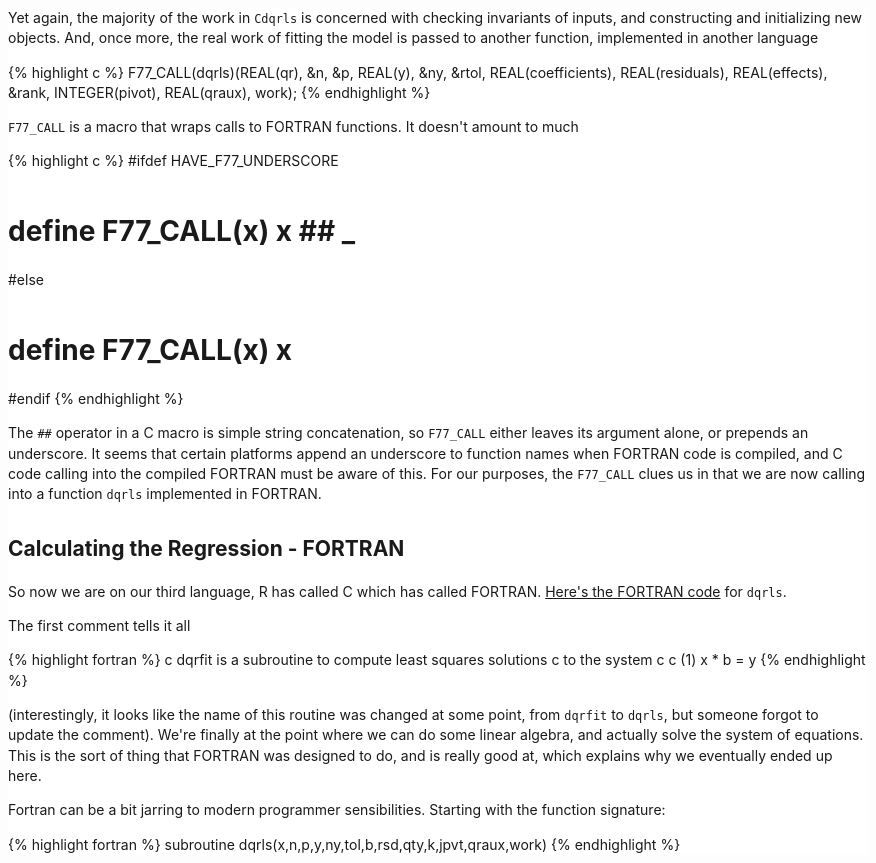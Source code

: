 Yet again, the majority of the work in `Cdqrls` is concerned with checking invariants of inputs, and constructing and initializing new objects.  And, once more, the real work of fitting the model is passed to another function, implemented in another language 

{% highlight c %}
F77_CALL(dqrls)(REAL(qr), &n, &p, REAL(y), &ny, &rtol,
                REAL(coefficients), REAL(residuals), REAL(effects),
		&rank, INTEGER(pivot), REAL(qraux), work);
{% endhighlight %}

`F77_CALL` is a macro that wraps calls to FORTRAN functions.  It doesn't amount to much

{% highlight c %}
#ifdef HAVE_F77_UNDERSCORE
# define F77_CALL(x)	x ## _
#else
# define F77_CALL(x)	x
#endif
{% endhighlight %}

The `##` operator in a C macro is simple string concatenation, so `F77_CALL` either leaves its argument alone, or prepends an underscore.  It seems that certain platforms append an underscore to function names when FORTRAN code is compiled, and C code calling into the compiled FORTRAN must be aware of this.  For our purposes, the `F77_CALL` clues us in that we are now calling into a function `dqrls` implemented in FORTRAN.



Calculating the Regression - FORTRAN
------------------------------------

So now we are on our third language, R has called C which has called FORTRAN.  [Here's the FORTRAN code][2] for `dqrls`.

The first comment tells it all

{% highlight fortran %}
c     dqrfit is a subroutine to compute least squares solutions
c     to the system
c
c     (1)               x * b = y
{% endhighlight %}

(interestingly, it looks like the name of this routine was changed at some point, from `dqrfit` to `dqrls`, but someone forgot to update the comment).  We're finally at the point where we can do some linear algebra, and actually solve the system of equations.  This is the sort of thing that FORTRAN was designed to do, and is really good at, which explains why we eventually ended up here. 

Fortran can be a bit jarring to modern programmer sensibilities.  Starting with the function signature:

{% highlight fortran %}
subroutine dqrls(x,n,p,y,ny,tol,b,rsd,qty,k,jpvt,qraux,work)
{% endhighlight %}


  [1]: https://github.com/wch/r-source/blob/trunk/src/library/stats/src/lm.c
  [2]: https://github.com/wch/r-source/blob/trunk/src/appl/dqrls.f
  [3]: http://en.wikipedia.org/wiki/LINPACK
  [4]: https://github.com/wch/r-source/blob/trunk/src/appl/dqrdc2.f
  [5]: http://www.seas.ucla.edu/~vandenbe/103/lectures/qr.pdf
[jekyll-docs]: http://jekyllrb.com/docs/home
[jekyll-gh]:   https://github.com/jekyll/jekyll
[jekyll-talk]: https://talk.jekyllrb.com/